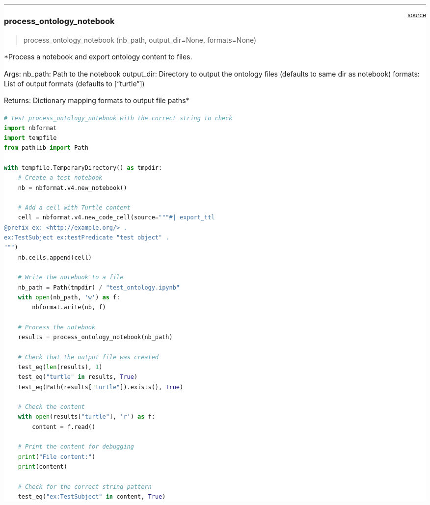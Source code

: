 ------------------------------------------------------------------------

<a
href="https://github.com/charlesvardeman/nbvoc/blob/master/nbvoc/core.py#L238"
target="_blank" style="float:right; font-size:smaller">source</a>

### process_ontology_notebook

>  process_ontology_notebook (nb_path, output_dir=None, formats=None)

\*Process a notebook and export ontology content to files.

Args: nb_path: Path to the notebook output_dir: Directory to output the
ontology files (defaults to same dir as notebook) formats: List of
output formats (defaults to \[“turtle”\])

Returns: Dictionary mapping formats to output file paths\*

``` python
# Test process_ontology_notebook with the correct string to check
import nbformat
import tempfile
from pathlib import Path

with tempfile.TemporaryDirectory() as tmpdir:
    # Create a test notebook
    nb = nbformat.v4.new_notebook()
    
    # Add a cell with Turtle content
    cell = nbformat.v4.new_code_cell(source="""#| export_ttl
@prefix ex: <http://example.org/> .
ex:TestSubject ex:testPredicate "test object" .
""")
    nb.cells.append(cell)
    
    # Write the notebook to a file
    nb_path = Path(tmpdir) / "test_ontology.ipynb"
    with open(nb_path, 'w') as f:
        nbformat.write(nb, f)
    
    # Process the notebook
    results = process_ontology_notebook(nb_path)
    
    # Check that the output file was created
    test_eq(len(results), 1)
    test_eq("turtle" in results, True)
    test_eq(Path(results["turtle"]).exists(), True)
    
    # Check the content
    with open(results["turtle"], 'r') as f:
        content = f.read()
    
    # Print the content for debugging
    print("File content:")
    print(content)
    
    # Check for the correct string pattern
    test_eq("ex:TestSubject" in content, True)
```
